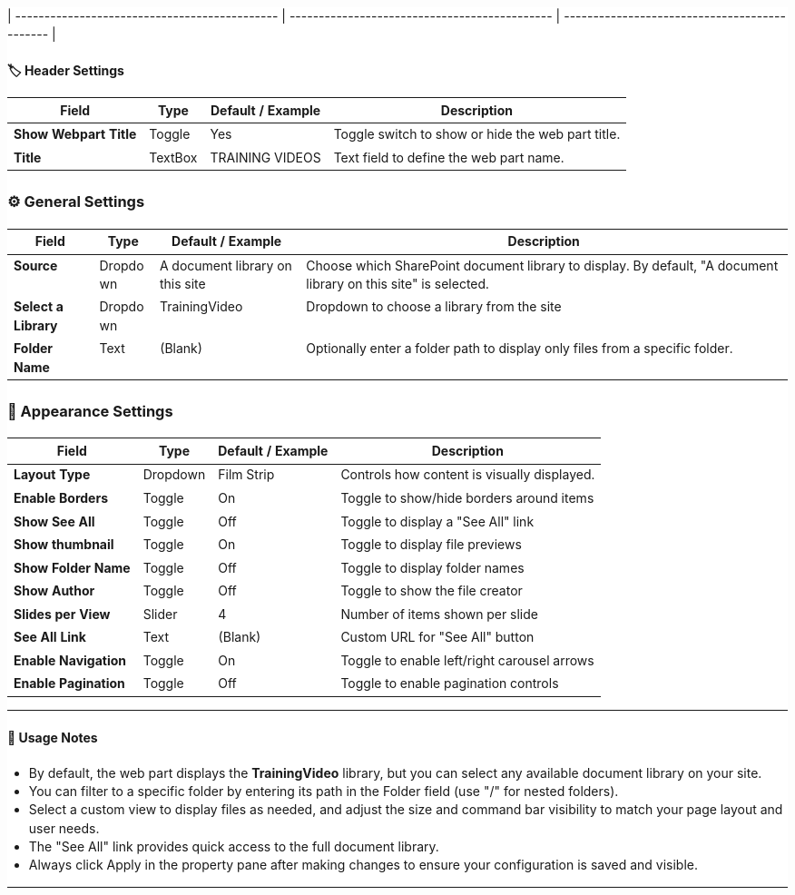 | --------------------------------------------- | --------------------------------------------- | --------------------------------------------- |

#### 🏷️ Header Settings

| Field                  | Type    | Default / Example | Description                                       |
| ---------------------- | ------- | ----------------- | ------------------------------------------------- |
| **Show Webpart Title** | Toggle  | Yes               | Toggle switch to show or hide the web part title. |
| **Title**              | TextBox | TRAINING VIDEOS   | Text field to define the web part name.           |

### ⚙️ General Settings

| Field                | Type     | Default / Example               | Description                                                                                                     |
| -------------------- | -------- | ------------------------------- | --------------------------------------------------------------------------------------------------------------- |
| **Source**           | Dropdown | A document library on this site | Choose which SharePoint document library to display. By default, "A document library on this site" is selected. |
| **Select a Library** | Dropdown | TrainingVideo                   | Dropdown to choose a library from the site                                                                      |
| **Folder Name**      | Text     | (Blank)                         | Optionally enter a folder path to display only files from a specific folder.                                    |

### 🎨 Appearance Settings

| Field                 | Type     | Default / Example | Description                                 |
| --------------------- | -------- | ----------------- | ------------------------------------------- |
| **Layout Type**       | Dropdown | Film Strip        | Controls how content is visually displayed. |
| **Enable Borders**    | Toggle   | On                | Toggle to show/hide borders around items    |
| **Show See All**      | Toggle   | Off               | Toggle to display a "See All" link          |
| **Show thumbnail**    | Toggle   | On                | Toggle to display file previews             |
| **Show Folder Name**  | Toggle   | Off               | Toggle to display folder names              |
| **Show Author**       | Toggle   | Off               | Toggle to show the file creator             |
| **Slides per View**   | Slider   | 4                 | Number of items shown per slide             |
| **See All Link**      | Text     | (Blank)           | Custom URL for "See All" button             |
| **Enable Navigation** | Toggle   | On                | Toggle to enable left/right carousel arrows |
| **Enable Pagination** | Toggle   | Off               | Toggle to enable pagination controls        |

---

#### 📌 Usage Notes

- By default, the web part displays the **TrainingVideo** library, but you can select any available document library on your site.
- You can filter to a specific folder by entering its path in the Folder field (use "/" for nested folders).
- Select a custom view to display files as needed, and adjust the size and command bar visibility to match your page layout and user needs.
- The "See All" link provides quick access to the full document library.
- Always click Apply in the property pane after making changes to ensure your configuration is saved and visible.

---